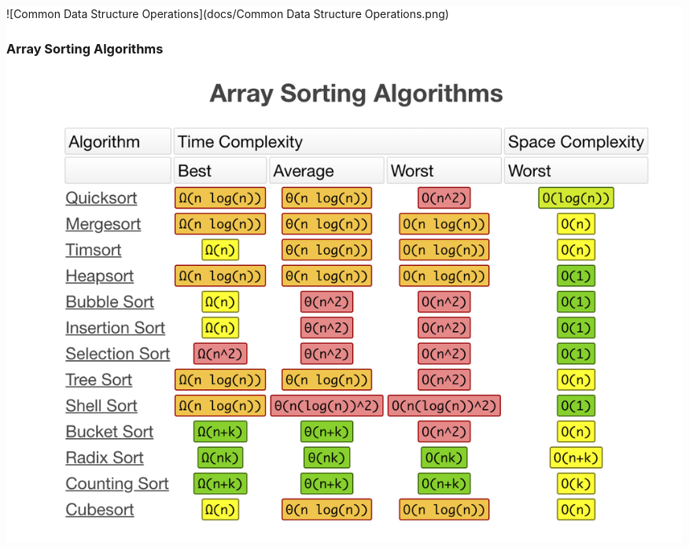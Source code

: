 ![Common Data Structure Operations](docs/Common Data Structure Operations.png)



### Array Sorting Algorithms

![Array-Sorting_Algorithms](docs/Array-Sorting_Algorithms.png)



[bubble-toptal]: https://www.toptal.com/developers/sorting-algorithms/bubble-sort
[bubble-wiki]: https://en.wikipedia.org/wiki/Bubble_sort
[bubble-image]: https://upload.wikimedia.org/wikipedia/commons/thumb/8/83/Bubblesort-edited-color.svg/220px-Bubblesort-edited-color.svg.png "Bubble Sort"

[insertion-toptal]: https://www.toptal.com/developers/sorting-algorithms/insertion-sort
[insertion-wiki]: https://en.wikipedia.org/wiki/Insertion_sort
[insertion-image]: https://upload.wikimedia.org/wikipedia/commons/7/7e/Insertionsort-edited.png "Insertion Sort"

[quick-toptal]: https://www.toptal.com/developers/sorting-algorithms/quick-sort
[quick-wiki]: https://en.wikipedia.org/wiki/Quicksort
[quick-image]: https://upload.wikimedia.org/wikipedia/commons/6/6a/Sorting_quicksort_anim.gif "Quick Sort"

[merge-toptal]: https://www.toptal.com/developers/sorting-algorithms/merge-sort
[merge-wiki]: https://en.wikipedia.org/wiki/Merge_sort
[merge-image]: https://upload.wikimedia.org/wikipedia/commons/c/cc/Merge-sort-example-300px.gif "Merge Sort"

[selection-toptal]: https://www.toptal.com/developers/sorting-algorithms/selection-sort
[selection-wiki]: https://en.wikipedia.org/wiki/Selection_sort
[selection-image]: https://upload.wikimedia.org/wikipedia/commons/thumb/b/b0/Selection_sort_animation.gif/250px-Selection_sort_animation.gif "Selection Sort Sort"

[shell-toptal]: https://www.toptal.com/developers/sorting-algorithms/shell-sort
[shell-wiki]: https://en.wikipedia.org/wiki/Shellsort
[shell-image]: https://upload.wikimedia.org/wikipedia/commons/d/d8/Sorting_shellsort_anim.gif "Shell Sort"

[linear-wiki]: https://en.wikipedia.org/wiki/Linear_search
[linear-image]: http://www.tutorialspoint.com/data_structures_algorithms/images/linear_search.gif

[binary-wiki]: https://en.wikipedia.org/wiki/Binary_search_algorithm
[binary-image]: https://upload.wikimedia.org/wikipedia/commons/f/f7/Binary_search_into_array.png


[caesar]: https://upload.wikimedia.org/wikipedia/commons/4/4a/Caesar_cipher_left_shift_of_3.svg
